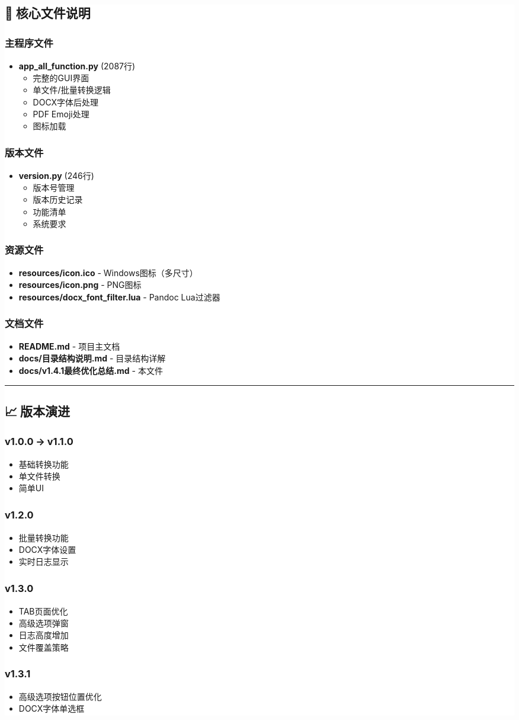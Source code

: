 
## 🎯 核心文件说明

### 主程序文件
- **app_all_function.py** (2087行)
  - 完整的GUI界面
  - 单文件/批量转换逻辑
  - DOCX字体后处理
  - PDF Emoji处理
  - 图标加载

### 版本文件
- **version.py** (246行)
  - 版本号管理
  - 版本历史记录
  - 功能清单
  - 系统要求

### 资源文件
- **resources/icon.ico** - Windows图标（多尺寸）
- **resources/icon.png** - PNG图标
- **resources/docx_font_filter.lua** - Pandoc Lua过滤器

### 文档文件
- **README.md** - 项目主文档
- **docs/目录结构说明.md** - 目录结构详解
- **docs/v1.4.1最终优化总结.md** - 本文件

---

## 📈 版本演进

### v1.0.0 → v1.1.0
- 基础转换功能
- 单文件转换
- 简单UI

### v1.2.0
- 批量转换功能
- DOCX字体设置
- 实时日志显示

### v1.3.0
- TAB页面优化
- 高级选项弹窗
- 日志高度增加
- 文件覆盖策略

### v1.3.1
- 高级选项按钮位置优化
- DOCX字体单选框
